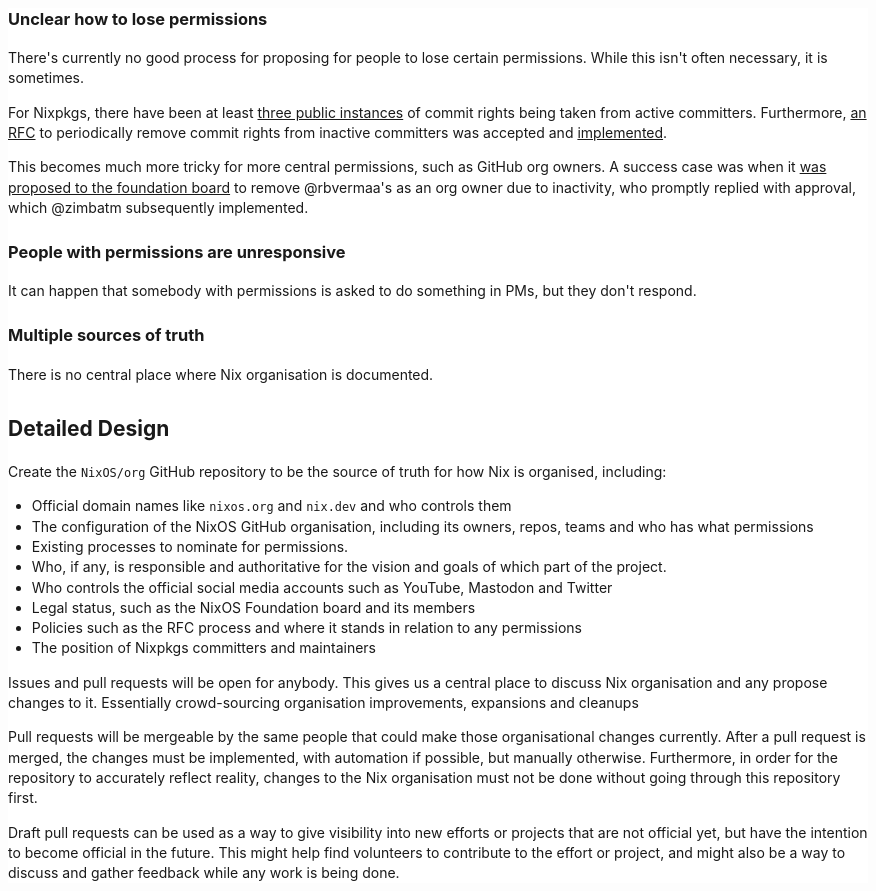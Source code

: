 ### Unclear how to lose permissions

There's currently no good process for proposing for people to lose certain permissions.
While this isn't often necessary, it is sometimes.

For Nixpkgs, there have been at least [three public instances](https://github.com/NixOS/nixpkgs/issues/50105) of commit rights being taken from active committers.
Furthermore, [an RFC](https://github.com/NixOS/rfcs/blob/master/rfcs/0055-retired-committers.md) to periodically remove commit rights from inactive committers was accepted and [implemented](https://github.com/NixOS/nixpkgs/issues/88867).

This becomes much more tricky for more central permissions, such as GitHub org owners.
A success case was when it [was proposed to the foundation board](https://github.com/NixOS/foundation/issues/122) to remove @rbvermaa's as an org owner due to inactivity, who promptly replied with approval, which @zimbatm subsequently implemented.

### People with permissions are unresponsive

It can happen that somebody with permissions is asked to do something in PMs, but they don't respond.

### Multiple sources of truth

There is no central place where Nix organisation is documented.

## Detailed Design

Create the `NixOS/org` GitHub repository to be the source of truth for how Nix is organised, including:
- Official domain names like `nixos.org` and `nix.dev` and who controls them
- The configuration of the NixOS GitHub organisation, including its owners, repos, teams and who has what permissions
- Existing processes to nominate for permissions.
- Who, if any, is responsible and authoritative for the vision and goals of which part of the project.
- Who controls the official social media accounts such as YouTube, Mastodon and Twitter
- Legal status, such as the NixOS Foundation board and its members
- Policies such as the RFC process and where it stands in relation to any permissions
- The position of Nixpkgs committers and maintainers

Issues and pull requests will be open for anybody.
This gives us a central place to discuss Nix organisation and any propose changes to it.
Essentially crowd-sourcing organisation improvements, expansions and cleanups

Pull requests will be mergeable by the same people that could make those organisational changes currently.
After a pull request is merged, the changes must be implemented, with automation if possible, but manually otherwise.
Furthermore, in order for the repository to accurately reflect reality,
changes to the Nix organisation must not be done without going through this repository first.

Draft pull requests can be used as a way to give visibility into new efforts or projects that are not official yet, but have the intention to become official in the future.
This might help find volunteers to contribute to the effort or project, and might also be a way to discuss and gather feedback while any work is being done.
